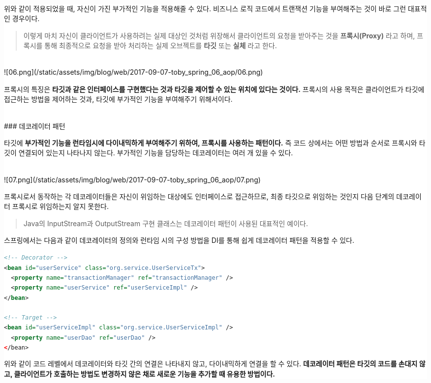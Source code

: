 위와 같이 적용되었을 때, 자신이 가진 부가적인 기능을 적용해줄 수 있다. 비즈니스 로직 코드에서 트랜잭션 기능을 부여해주는 것이 바로 그런 대표적인 경우이다.

> 이렇게 마치 자신이 클라이언트가 사용하려는 실제 대상인 것처럼 위장해서 클라이언트의 요청을 받아주는 것을 **프록시(Proxy)** 라고 하며, 프록시를 통해 최종적으로 요청을 받아 처리하는 실제 오브젝트를 **타깃** 또는 **실체** 라고 한다.

<br>
![06.png](/static/assets/img/blog/web/2017-09-07-toby_spring_06_aop/06.png)

프록시의 특징은 **타깃과 같은 인터페이스를 구현했다는 것과 타깃을 제어할 수 있는 위치에 있다는 것이다.** 프록시의 사용 목적은 클라이언트가 타깃에 접근하는 방법을 제어하는 것과, 타깃에 부가적인 기능을 부여해주기 위해서이다.

<br>
### 데코레이터 패턴

타깃에 **부가적인 기능을 런타임시에 다이내믹하게 부여해주기 위하여, 프록시를 사용하는 패턴이다.** 즉 코드 상에서는 어떤 방법과 순서로 프록시와 타깃이 연결되어 있는지 나타나지 않는다. 부가적인 기능을 담당하는 데코레이터는 여러 개 있을 수 있다.

<br>
![07.png](/static/assets/img/blog/web/2017-09-07-toby_spring_06_aop/07.png)

프록시로서 동작하는 각 데코레이터들은 자신이 위임하는 대상에도 인터페이스로 접근하므로, 최종 타깃으로 위임하는 것인지 다음 단계의 데코레이터 프록시로 위임하는지 알지 못한다.

> Java의 InputStream과 OutputStream 구현 클래스는 데코레이터 패턴이 사용된 대표적인 예이다.

스프링에서는 다음과 같이 데코레이터의 정의와 런타임 시의 구성 방법을 DI를 통해 쉽게 데코레이터 패턴을 적용할 수 있다.
~~~xml
<!-- Decorator -->
<bean id="userService" class="org.service.UserServiceTx">
  <property name="transactionManager" ref="transactionManager" />
  <property name="userService" ref="userServiceImpl" />
</bean>

<!-- Target -->
<bean id="userServiceImpl" class="org.service.UserServiceImpl" />
  <property name="userDao" ref="userDao" />
</bean>
~~~

위와 같이 코드 레벨에서 데코레이터와 타깃 간의 연결은 나타내지 않고, 다이내믹하게 연결을 할 수 있다. **데코레이터 패턴은 타깃의 코드를 손대지 않고, 클라이언트가 호출하는 방법도 변경하지 않은 채로 새로운 기능을 추가할 때 유용한 방법이다.**
